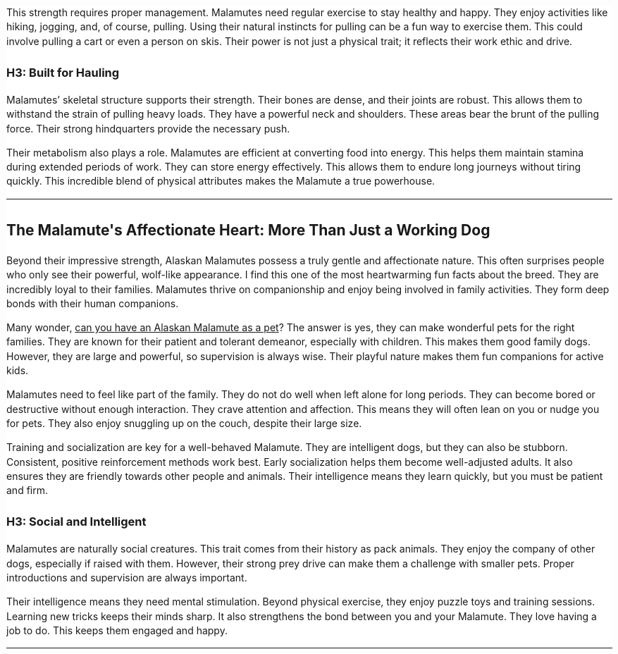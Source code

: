 This strength requires proper management. Malamutes need regular exercise to stay healthy and happy. They enjoy activities like hiking, jogging, and, of course, pulling. Using their natural instincts for pulling can be a fun way to exercise them. This could involve pulling a cart or even a person on skis. Their power is not just a physical trait; it reflects their work ethic and drive.

### H3: Built for Hauling

Malamutes’ skeletal structure supports their strength. Their bones are dense, and their joints are robust. This allows them to withstand the strain of pulling heavy loads. They have a powerful neck and shoulders. These areas bear the brunt of the pulling force. Their strong hindquarters provide the necessary push.

Their metabolism also plays a role. Malamutes are efficient at converting food into energy. This helps them maintain stamina during extended periods of work. They can store energy effectively. This allows them to endure long journeys without tiring quickly. This incredible blend of physical attributes makes the Malamute a true powerhouse.

---

## The Malamute's Affectionate Heart: More Than Just a Working Dog

Beyond their impressive strength, Alaskan Malamutes possess a truly gentle and affectionate nature. This often surprises people who only see their powerful, wolf-like appearance. I find this one of the most heartwarming fun facts about the breed. They are incredibly loyal to their families. Malamutes thrive on companionship and enjoy being involved in family activities. They form deep bonds with their human companions.

Many wonder, [can you have an Alaskan Malamute as a pet](https://beacleaner.com/can-you-have-an-alaskan-malamute-as-a-pet)? The answer is yes, they can make wonderful pets for the right families. They are known for their patient and tolerant demeanor, especially with children. This makes them good family dogs. However, they are large and powerful, so supervision is always wise. Their playful nature makes them fun companions for active kids.

Malamutes need to feel like part of the family. They do not do well when left alone for long periods. They can become bored or destructive without enough interaction. They crave attention and affection. This means they will often lean on you or nudge you for pets. They also enjoy snuggling up on the couch, despite their large size.

Training and socialization are key for a well-behaved Malamute. They are intelligent dogs, but they can also be stubborn. Consistent, positive reinforcement methods work best. Early socialization helps them become well-adjusted adults. It also ensures they are friendly towards other people and animals. Their intelligence means they learn quickly, but you must be patient and firm.

### H3: Social and Intelligent

Malamutes are naturally social creatures. This trait comes from their history as pack animals. They enjoy the company of other dogs, especially if raised with them. However, their strong prey drive can make them a challenge with smaller pets. Proper introductions and supervision are always important.

Their intelligence means they need mental stimulation. Beyond physical exercise, they enjoy puzzle toys and training sessions. Learning new tricks keeps their minds sharp. It also strengthens the bond between you and your Malamute. They love having a job to do. This keeps them engaged and happy.

---